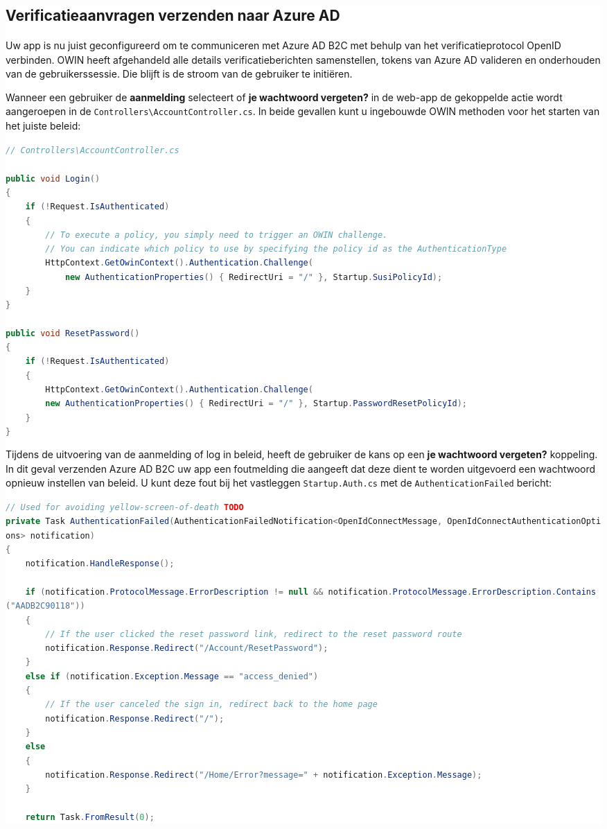 ## <a name="send-authentication-requests-to-azure-ad"></a>Verificatieaanvragen verzenden naar Azure AD
Uw app is nu juist geconfigureerd om te communiceren met Azure AD B2C met behulp van het verificatieprotocol OpenID verbinden.  OWIN heeft afgehandeld alle details verificatieberichten samenstellen, tokens van Azure AD valideren en onderhouden van de gebruikerssessie.  Die blijft is de stroom van de gebruiker te initiëren.

Wanneer een gebruiker de **aanmelding** selecteert of **je wachtwoord vergeten?** in de web-app de gekoppelde actie wordt aangeroepen in de `Controllers\AccountController.cs`. In beide gevallen kunt u ingebouwde OWIN methoden voor het starten van het juiste beleid:

```C#
// Controllers\AccountController.cs

public void Login()
{
    if (!Request.IsAuthenticated)
    {
        // To execute a policy, you simply need to trigger an OWIN challenge.
        // You can indicate which policy to use by specifying the policy id as the AuthenticationType
        HttpContext.GetOwinContext().Authentication.Challenge(
            new AuthenticationProperties() { RedirectUri = "/" }, Startup.SusiPolicyId);
    }
}

public void ResetPassword()
{
    if (!Request.IsAuthenticated)
    {
        HttpContext.GetOwinContext().Authentication.Challenge(
        new AuthenticationProperties() { RedirectUri = "/" }, Startup.PasswordResetPolicyId);
    }
}
```

Tijdens de uitvoering van de aanmelding of log in beleid, heeft de gebruiker de kans op een **je wachtwoord vergeten?** koppeling.  In dit geval verzenden Azure AD B2C uw app een foutmelding die aangeeft dat deze dient te worden uitgevoerd een wachtwoord opnieuw instellen van beleid.  U kunt deze fout bij het vastleggen `Startup.Auth.cs` met de `AuthenticationFailed` bericht:

```C#
// Used for avoiding yellow-screen-of-death TODO
private Task AuthenticationFailed(AuthenticationFailedNotification<OpenIdConnectMessage, OpenIdConnectAuthenticationOptions> notification)
{
    notification.HandleResponse();

    if (notification.ProtocolMessage.ErrorDescription != null && notification.ProtocolMessage.ErrorDescription.Contains("AADB2C90118"))
    {
        // If the user clicked the reset password link, redirect to the reset password route
        notification.Response.Redirect("/Account/ResetPassword");
    }
    else if (notification.Exception.Message == "access_denied")
    {
        // If the user canceled the sign in, redirect back to the home page
        notification.Response.Redirect("/");
    }
    else
    {
        notification.Response.Redirect("/Home/Error?message=" + notification.Exception.Message);
    }

    return Task.FromResult(0);
```
